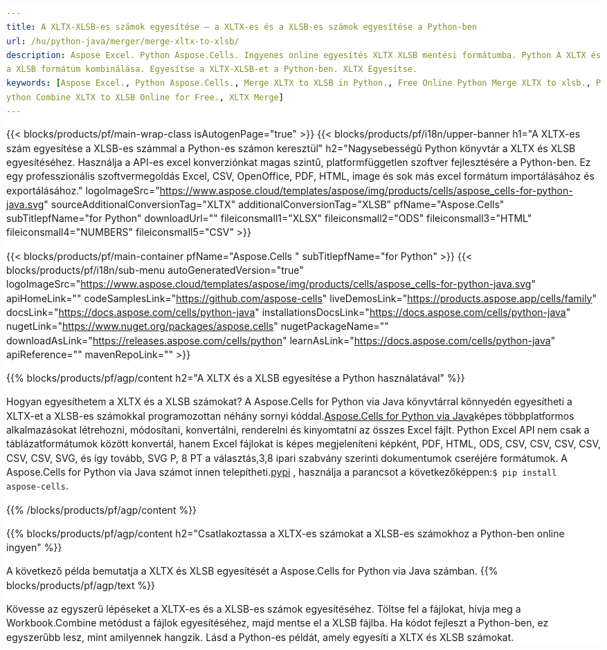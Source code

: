 ```yaml
---
title: A XLTX-XLSB-es számok egyesítése – a XLTX-es és a XLSB-es számok egyesítése a Python-ben
url: /hu/python-java/merger/merge-xltx-to-xlsb/ 
description: Aspose Excel. Python Aspose.Cells. Ingyenes online egyesítés XLTX XLSB mentési formátumba. Python A XLTX és a XLSB formátum kombinálása. Egyesítse a XLTX-XLSB-et a Python-ben. XLTX Egyesítse.
keywords: [Aspose Excel., Python Aspose.Cells., Merge XLTX to XLSB in Python., Free Online Python Merge XLTX to xlsb., Python Combine XLTX to XLSB Online for Free., XLTX Merge]
---
```

{{< blocks/products/pf/main-wrap-class isAutogenPage="true" >}}
{{< blocks/products/pf/i18n/upper-banner h1="A XLTX-es szám egyesítése a XLSB-es számmal a Python-es számon keresztül" h2="Nagysebességű Python könyvtár a XLTX és XLSB egyesítéséhez. Használja a API-es excel konverziónkat magas szintű, platformfüggetlen szoftver fejlesztésére a Python-ben. Ez egy professzionális szoftvermegoldás Excel, CSV, OpenOffice, PDF, HTML, image és sok más excel formátum importálásához és exportálásához." logoImageSrc="https://www.aspose.cloud/templates/aspose/img/products/cells/aspose_cells-for-python-java.svg" sourceAdditionalConversionTag="XLTX" additionalConversionTag="XLSB" pfName="Aspose.Cells" subTitlepfName="for Python" downloadUrl="" fileiconsmall1="XLSX" fileiconsmall2="ODS" fileiconsmall3="HTML" fileiconsmall4="NUMBERS" fileiconsmall5="CSV" >}}

{{< blocks/products/pf/main-container pfName="Aspose.Cells " subTitlepfName="for Python" >}}
{{< blocks/products/pf/i18n/sub-menu autoGeneratedVersion="true" logoImageSrc="https://www.aspose.cloud/templates/aspose/img/products/cells/aspose_cells-for-python-java.svg" apiHomeLink="" codeSamplesLink="https://github.com/aspose-cells" liveDemosLink="https://products.aspose.app/cells/family" docsLink="https://docs.aspose.com/cells/python-java" installationsDocsLink="https://docs.aspose.com/cells/python-java" nugetLink="https://www.nuget.org/packages/aspose.cells" nugetPackageName="" downloadAsLink="https://releases.aspose.com/cells/python" learnAsLink="https://docs.aspose.com/cells/python-java" apiReference="" mavenRepoLink="" >}}

{{% blocks/products/pf/agp/content h2="A XLTX és a XLSB egyesítése a Python használatával" %}}

 Hogyan egyesíthetem a XLTX és a XLSB számokat? A Aspose.Cells for Python via Java könyvtárral könnyedén egyesítheti a XLTX-et a XLSB-es számokkal programozottan néhány sornyi kóddal.[Aspose.Cells for Python via Java](https://pypi.org/project/aspose-cells)képes többplatformos alkalmazásokat létrehozni, módosítani, konvertálni, renderelni és kinyomtatni az összes Excel fájlt. Python Excel API nem csak a táblázatformátumok között konvertál, hanem Excel fájlokat is képes megjeleníteni képként, PDF, HTML, ODS, CSV, CSV, CSV, CSV, CSV, CSV, SVG, és így tovább, SVG P, 8 PT a választás,3,8 ipari szabvány szerinti dokumentumok cseréjére formátumok. A Aspose.Cells for Python via Java számot innen telepítheti.<a href="https://pypi.org/project/aspose-cells/">pypi</a> , használja a parancsot a következőképpen:<code>$ pip install aspose-cells</code>.


{{% /blocks/products/pf/agp/content %}}

{{% blocks/products/pf/agp/content h2="Csatlakoztassa a XLTX-es számokat a XLSB-es számokhoz a Python-ben online ingyen" %}}

A következő példa bemutatja a XLTX és XLSB egyesítését a Aspose.Cells for Python via Java számban.
{{% blocks/products/pf/agp/text %}}

Kövesse az egyszerű lépéseket a XLTX-es és a XLSB-es számok egyesítéséhez. Töltse fel a fájlokat, hívja meg a Workbook.Combine metódust a fájlok egyesítéséhez, majd mentse el a XLSB fájlba. Ha kódot fejleszt a Python-ben, ez egyszerűbb lesz, mint amilyennek hangzik. Lásd a Python-es példát, amely egyesíti a XLTX és XLSB számokat.
